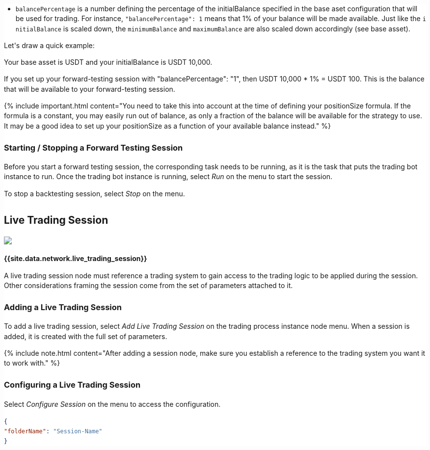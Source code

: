 * ```balancePercentage``` is a number defining the percentage of the initialBalance specified in the base aset configuration that will be used for trading. For instance, ```"balancePercentage": 1``` means that 1% of your balance will be made available. Just like the ```initialBalance``` is scaled down, the ```minimumBalance``` and ```maximumBalance``` are also scaled down accordingly (see base asset).

Let's draw a quick example:

Your base asset is USDT and your initialBalance is USDT 10,000.

If you set up your forward-testing session with "balancePercentage": "1", then USDT 10,000 * 1% = USDT 100. This is the balance that will be available to your forward-testing session.

{% include important.html content="You need to take this into account at the time of defining your positionSize formula. If the formula is a constant, you may easily run out of balance, as only a fraction of the balance will be available for the strategy to use. It may be a good idea to set up your positionSize as a function of your available balance instead." %}

### Starting / Stopping a Forward Testing Session

Before you start a forward testing session, the corresponding task needs to be running, as it is the task that puts the trading bot instance to run. Once the trading bot instance is running, select *Run* on the menu to start the session.

To stop a backtesting session, select *Stop* on the menu.





## Live Trading Session

<img src='images/icons/150-live-trading-session.png' />

**{{site.data.network.live_trading_session}}**

A live trading session node must reference a trading system to gain access to the trading logic to be applied during the session. Other considerations framing the session come from the set of parameters attached to it.

### Adding a Live Trading Session

To add a live trading session, select *Add Live Trading Session* on the trading process instance node menu. When a session is added, it is created with the full set of parameters.

{% include note.html content="After adding a session node, make sure you establish a reference to the trading system you want it to work with." %}

### Configuring a Live Trading Session

Select *Configure Session* on the menu to access the configuration.

```json
{
"folderName": "Session-Name"
}
```
